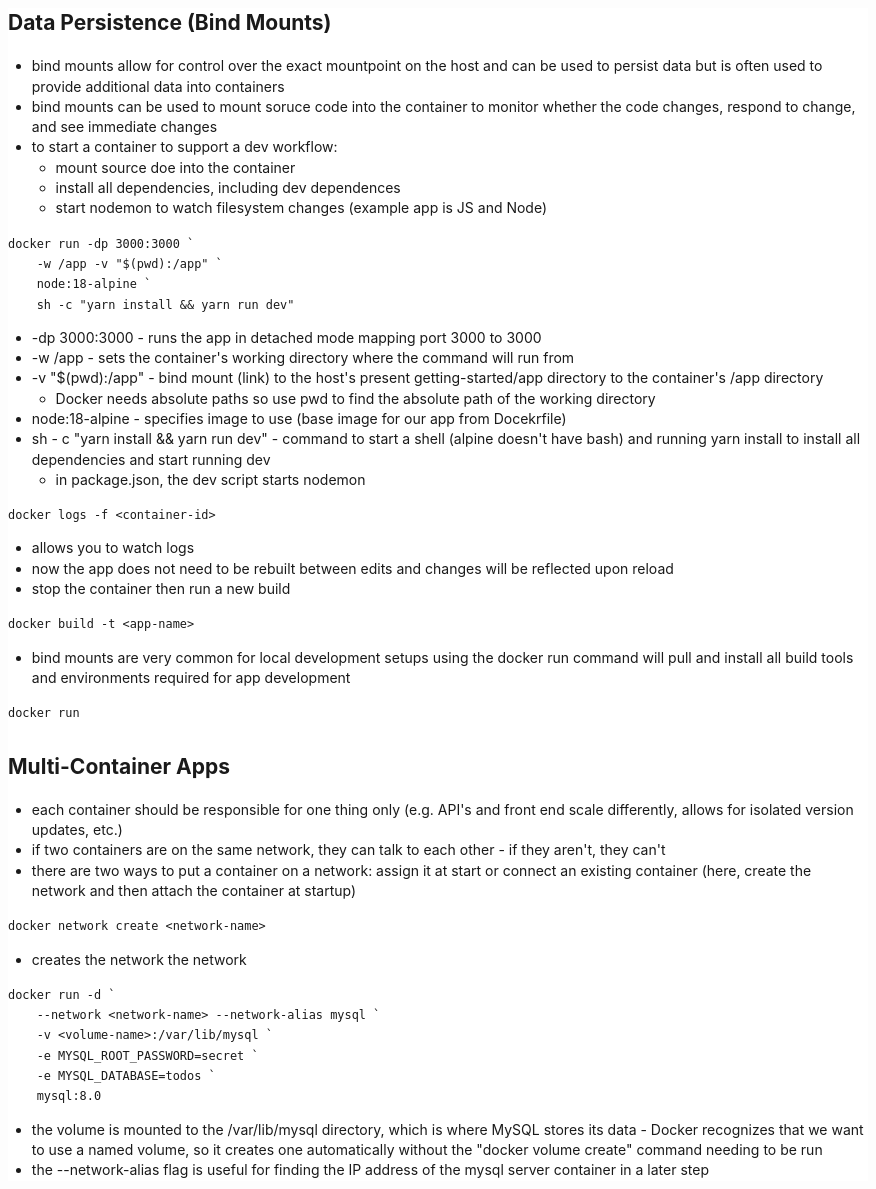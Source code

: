 ## Data Persistence (Bind Mounts)
*   bind mounts allow for control over the exact mountpoint on the host and can be used to persist data but is often used to provide additional data into containers
*   bind mounts can be used to mount soruce code into the container to monitor whether the code changes, respond to change, and see immediate changes
*   to start a container to support a dev workflow:
    *   mount source doe into the container
    *   install all dependencies, including dev dependences
    *   start nodemon to watch filesystem changes (example app is JS and Node)
```
docker run -dp 3000:3000 `
    -w /app -v "$(pwd):/app" `
    node:18-alpine `
    sh -c "yarn install && yarn run dev"
```
*   -dp 3000:3000 - runs the app in detached mode mapping port 3000 to 3000
*   -w /app - sets the container's working directory where the command will run from
*   -v "$(pwd):/app" - bind mount (link) to the host's present getting-started/app directory to the container's /app directory
    *   Docker needs absolute paths so use pwd to find the absolute path of the working directory
*   node:18-alpine - specifies image to use (base image for our app from Docekrfile)
*   sh - c "yarn install && yarn run dev" - command to start a shell (alpine doesn't have bash) and running yarn install to install all dependencies and start running dev
    *   in package.json, the dev script starts nodemon
```
docker logs -f <container-id>
```
*   allows you to watch logs
*   now the app does not need to be rebuilt between edits and changes will be reflected upon reload
*   stop the container then run a new build
```
docker build -t <app-name>
```
*   bind mounts are very common for local development setups using the docker run command will pull and install all build tools and environments required for app development
```
docker run
```

## Multi-Container Apps
*   each container should be responsible for one thing only (e.g. API's and front end scale differently, allows for isolated version updates, etc.)
*   if two containers are on the same network, they can talk to each other - if they aren't, they can't
*   there are two ways to put a container on a network: assign it at start or connect an existing container (here, create the network and then attach the container at startup)
```
docker network create <network-name>
```
*   creates the network the network
```
docker run -d `
    --network <network-name> --network-alias mysql `
    -v <volume-name>:/var/lib/mysql `
    -e MYSQL_ROOT_PASSWORD=secret `
    -e MYSQL_DATABASE=todos `
    mysql:8.0
```
*   the volume is mounted to the /var/lib/mysql directory, which is where MySQL stores its data - Docker recognizes that we want to use a named volume, so it creates one automatically without the "docker volume create" command needing to be run
*   the --network-alias flag is useful for finding the IP address of the mysql server container in a later step
```
```